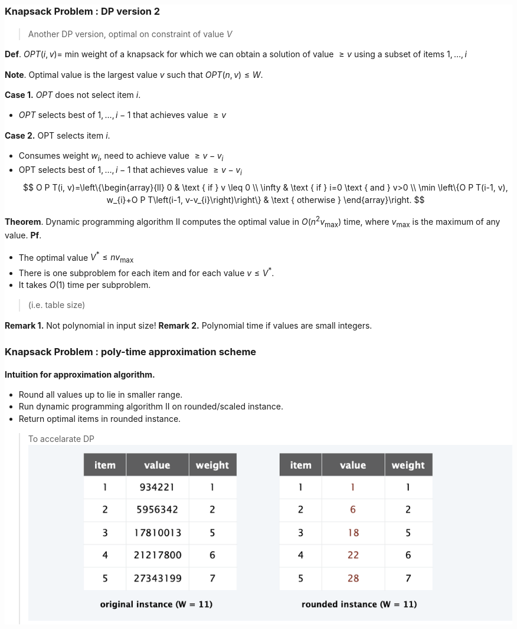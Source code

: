 
### Knapsack Problem : DP version 2
> Another DP version, optimal on constraint of value $V$

**Def**. $O P T(i, v)=$ min weight of a knapsack for which we can obtain a solution
of value $\geq v$ using a subset of items $1, \ldots, i$

**Note**. Optimal value is the largest value $v$ such that $O P T(n, v) \leq W$.

**Case 1.** $O P T$ does not select item $i$.
- $O P T$ selects best of $1, \ldots, i-1$ that achieves value $\geq v$

**Case 2.** OPT selects item $i$.
- Consumes weight $w_{i},$ need to achieve value $\geq v-v_{i}$ 
- OPT selects best of $1, \ldots, i-1$ that achieves value $\geq v-v_{i}$
  $$
  O P T(i, v)=\left\{\begin{array}{ll}
  0 & \text { if } v \leq 0 \\
  \infty & \text { if } i=0 \text { and } v>0 \\
  \min \left\{O P T(i-1, v), w_{i}+O P T\left(i-1, v-v_{i}\right)\right\} & \text { otherwise }
  \end{array}\right.
  $$

**Theorem**. Dynamic programming algorithm II computes the optimal value in $O\left(n^{2} v_{\max }\right)$ time, where $v_{\max }$ is the maximum of any value.
**Pf**.
- The optimal value $V^{*} \leq n v_{\max }$
- There is one subproblem for each item and for each value $v \leq V^{*}$.
- It takes $O(1)$ time per subproblem.
> (i.e. table size)

**Remark 1.** Not polynomial in input size! 
**Remark 2.** Polynomial time if values are small integers.


### Knapsack Problem : poly-time approximation scheme
**Intuition for approximation algorithm.**
- Round all values up to lie in smaller range.
- Run dynamic programming algorithm II on rounded/scaled instance. 
- Return optimal items in rounded instance.
> To accelarate DP
![](./img/11-23-15-19-55.png)
